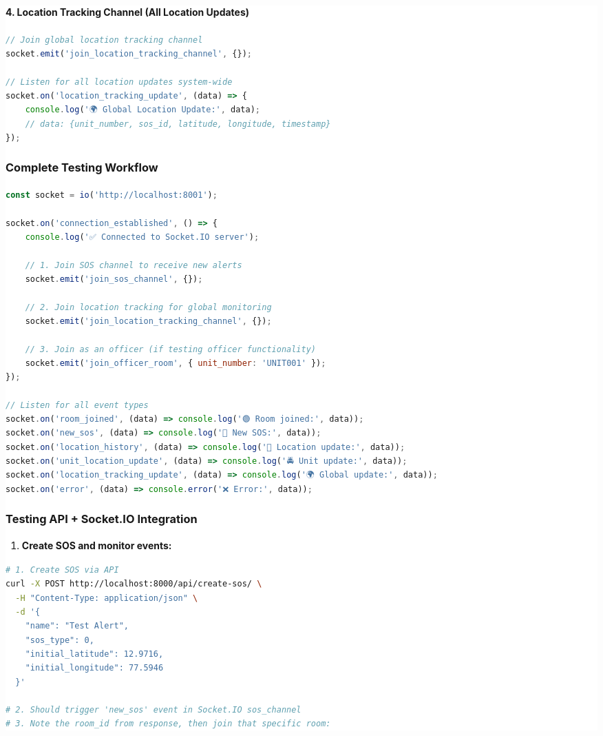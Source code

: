 #### 4. Location Tracking Channel (All Location Updates)
```javascript
// Join global location tracking channel
socket.emit('join_location_tracking_channel', {});

// Listen for all location updates system-wide
socket.on('location_tracking_update', (data) => {
    console.log('🌍 Global Location Update:', data);
    // data: {unit_number, sos_id, latitude, longitude, timestamp}
});
```

### Complete Testing Workflow

```javascript
const socket = io('http://localhost:8001');

socket.on('connection_established', () => {
    console.log('✅ Connected to Socket.IO server');
    
    // 1. Join SOS channel to receive new alerts
    socket.emit('join_sos_channel', {});
    
    // 2. Join location tracking for global monitoring
    socket.emit('join_location_tracking_channel', {});
    
    // 3. Join as an officer (if testing officer functionality)
    socket.emit('join_officer_room', { unit_number: 'UNIT001' });
});

// Listen for all event types
socket.on('room_joined', (data) => console.log('🟢 Room joined:', data));
socket.on('new_sos', (data) => console.log('🚨 New SOS:', data));
socket.on('location_history', (data) => console.log('📍 Location update:', data));
socket.on('unit_location_update', (data) => console.log('🚔 Unit update:', data));
socket.on('location_tracking_update', (data) => console.log('🌍 Global update:', data));
socket.on('error', (data) => console.error('❌ Error:', data));
```

### Testing API + Socket.IO Integration

1. **Create SOS and monitor events:**
```bash
# 1. Create SOS via API
curl -X POST http://localhost:8000/api/create-sos/ \
  -H "Content-Type: application/json" \
  -d '{
    "name": "Test Alert",
    "sos_type": 0,
    "initial_latitude": 12.9716,
    "initial_longitude": 77.5946
  }'

# 2. Should trigger 'new_sos' event in Socket.IO sos_channel
# 3. Note the room_id from response, then join that specific room:
```

